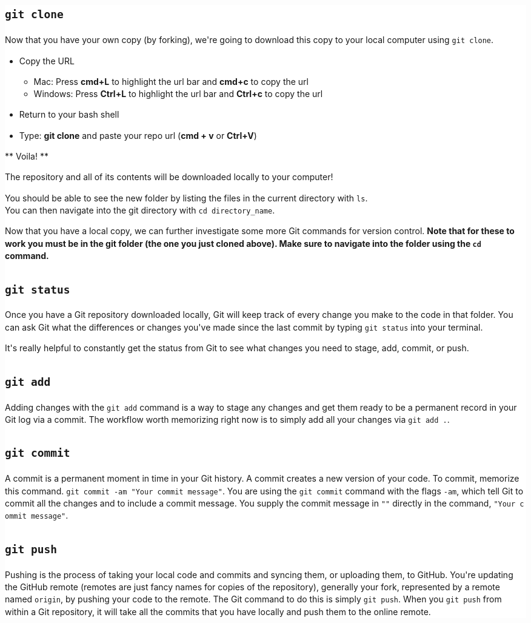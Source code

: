 ## `git clone`

Now that you have your own copy (by forking), we're going to download this copy to your local computer using `git clone`.

* Copy the URL 
    * Mac: Press **cmd+L** to highlight the url bar and **cmd+c** to copy the url
    * Windows: Press **Ctrl+L** to highlight the url bar and **Ctrl+c** to copy the url

* Return to your bash shell

* Type: **git clone** and paste your repo url (**cmd + v** or **Ctrl+V**)

** Voila!  **

The repository and all of its contents will be downloaded locally to your computer!

You should be able to see the new folder by listing the files in the current directory with `ls`.  
You can then navigate into the git directory with `cd directory_name`.

Now that you have a local copy, we can further investigate some more Git commands for version control. **Note that for these to work you must be in the git folder (the one you just cloned above). Make sure to navigate into the folder using the `cd` command.**

## `git status`

Once you have a Git repository downloaded locally, Git will keep track of every change you make to the code in that folder. You can ask Git what the differences or changes you've made since the last commit by typing `git status` into your terminal.

It's really helpful to constantly get the status from Git to see what changes you need to stage, add, commit, or push.

## `git add`

Adding changes with the `git add` command is a way to stage any changes and get them ready to be a permanent record in your Git log via a commit. The workflow worth memorizing right now is to simply add all your changes via `git add .`.

## `git commit`

A commit is a permanent moment in time in your Git history. A commit creates a new version of your code. To commit, memorize this command. `git commit -am "Your commit message"`. You are using the `git commit` command with the flags `-am`, which tell Git to commit all the changes and to include a commit message. You supply the commit message in `""` directly in the command, `"Your commit message"`.


## `git push`

Pushing is the process of taking your local code and commits and syncing them, or uploading them, to GitHub. You're updating the GitHub remote (remotes are just fancy names for copies of the repository), generally your fork, represented by a remote named `origin`, by pushing your code to the remote. The Git command to do this is simply `git push`. When you `git push` from within a Git repository, it will take all the commits that you have locally and push them to the online remote.
